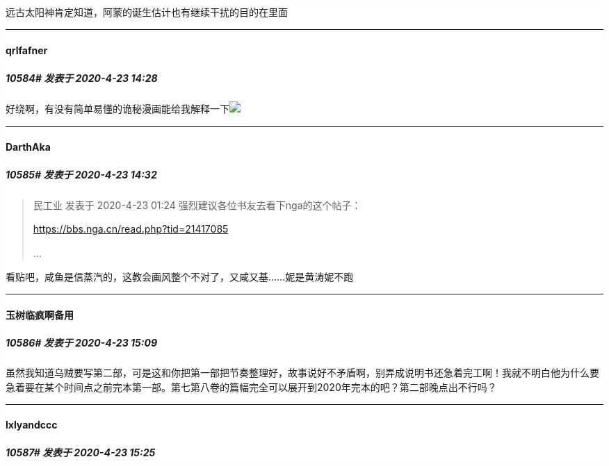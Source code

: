 远古太阳神肯定知道，阿蒙的诞生估计也有继续干扰的目的在里面







-----

####  qrlfafner  
##### 10584#       发表于 2020-4-23 14:28




好绕啊，有没有简单易懂的诡秘漫画能给我解释一下<img src="https://static.saraba1st.com/image/smiley/face2017/125.png" referrerpolicy="no-referrer">







-----

####  DarthAka  
##### 10585#       发表于 2020-4-23 14:32



<blockquote>民工业 发表于 2020-4-23 01:24
强烈建议各位书友去看下nga的这个帖子：

https://bbs.nga.cn/read.php?tid=21417085

 ...</blockquote>
看贴吧，咸鱼是信蒸汽的，这教会画风整个不对了，又咸又基……妮是黄涛妮不跑







-----

####  玉树临疯啊备用  
##### 10586#       发表于 2020-4-23 15:09




虽然我知道乌贼要写第二部，可是这和你把第一部把节奏整理好，故事说好不矛盾啊，别弄成说明书还急着完工啊！我就不明白他为什么要急着要在某个时间点之前完本第一部。第七第八卷的篇幅完全可以展开到2020年完本的吧？第二部晚点出不行吗？







-----

####  lxlyandccc  
##### 10587#       发表于 2020-4-23 15:25

